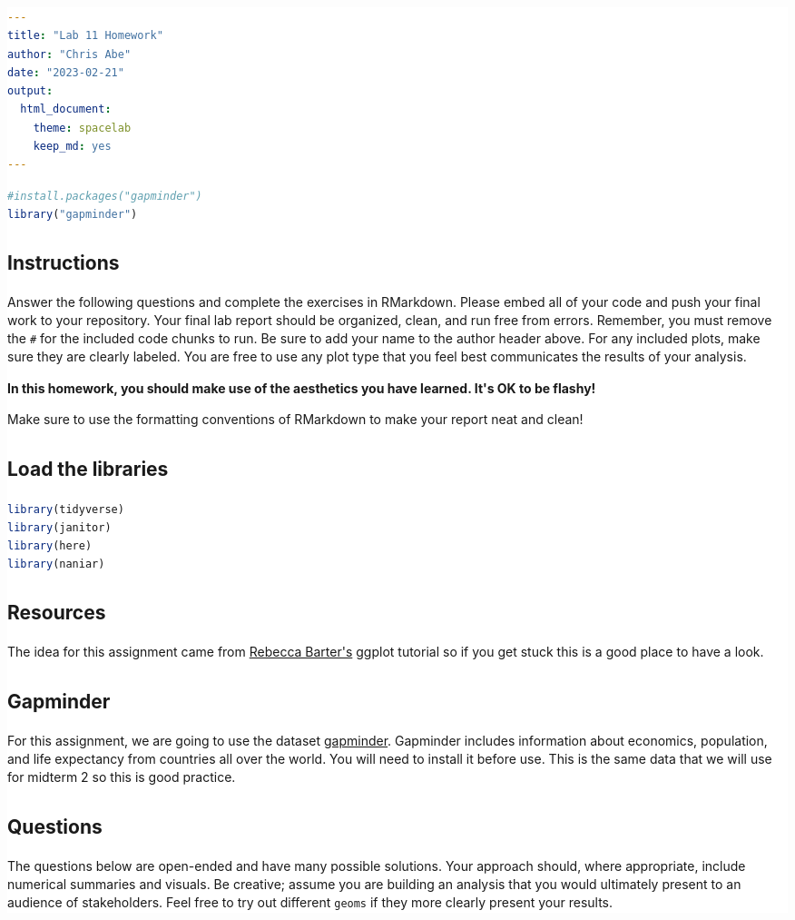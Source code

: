 ```yaml
---
title: "Lab 11 Homework"
author: "Chris Abe"
date: "2023-02-21"
output:
  html_document: 
    theme: spacelab
    keep_md: yes
---
```




```r
#install.packages("gapminder")
library("gapminder")
```

## Instructions
Answer the following questions and complete the exercises in RMarkdown. Please embed all of your code and push your final work to your repository. Your final lab report should be organized, clean, and run free from errors. Remember, you must remove the `#` for the included code chunks to run. Be sure to add your name to the author header above. For any included plots, make sure they are clearly labeled. You are free to use any plot type that you feel best communicates the results of your analysis.  

**In this homework, you should make use of the aesthetics you have learned. It's OK to be flashy!**

Make sure to use the formatting conventions of RMarkdown to make your report neat and clean!  

## Load the libraries

```r
library(tidyverse)
library(janitor)
library(here)
library(naniar)
```


## Resources
The idea for this assignment came from [Rebecca Barter's](http://www.rebeccabarter.com/blog/2017-11-17-ggplot2_tutorial/) ggplot tutorial so if you get stuck this is a good place to have a look.  

## Gapminder
For this assignment, we are going to use the dataset [gapminder](https://cran.r-project.org/web/packages/gapminder/index.html). Gapminder includes information about economics, population, and life expectancy from countries all over the world. You will need to install it before use. This is the same data that we will use for midterm 2 so this is good practice.


## Questions
The questions below are open-ended and have many possible solutions. Your approach should, where appropriate, include numerical summaries and visuals. Be creative; assume you are building an analysis that you would ultimately present to an audience of stakeholders. Feel free to try out different `geoms` if they more clearly present your results.  

